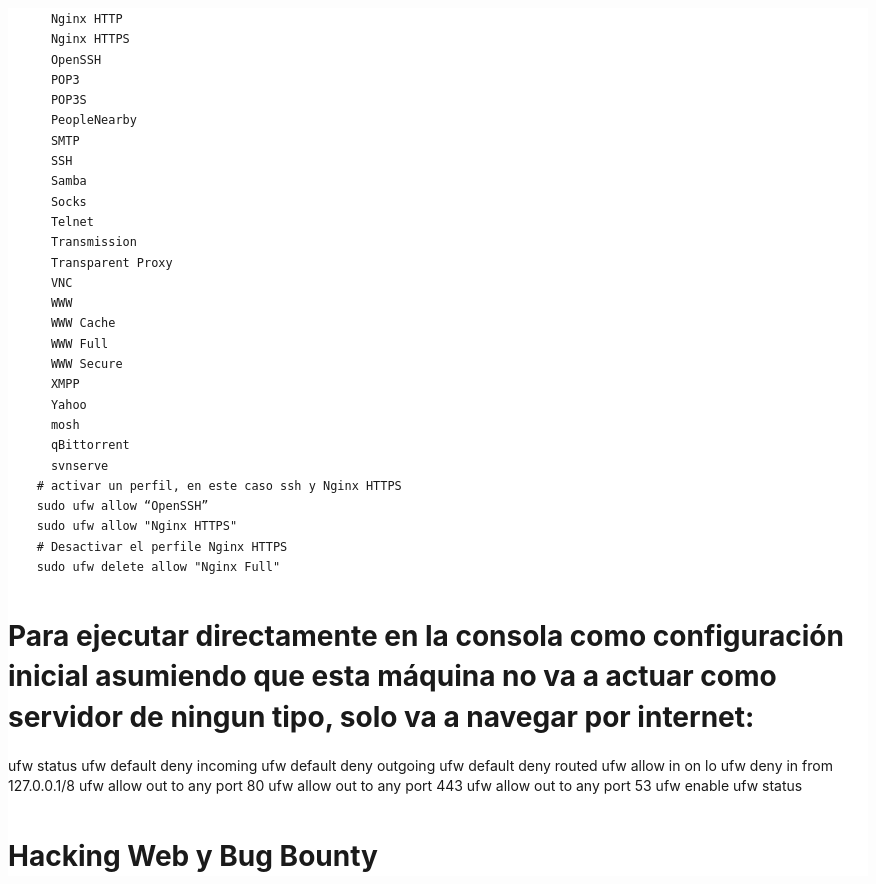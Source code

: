           Nginx HTTP
          Nginx HTTPS
          OpenSSH
          POP3
          POP3S
          PeopleNearby
          SMTP
          SSH
          Samba
          Socks
          Telnet
          Transmission
          Transparent Proxy
          VNC
          WWW
          WWW Cache
          WWW Full
          WWW Secure
          XMPP
          Yahoo
          mosh
          qBittorrent
          svnserve        
        # activar un perfil, en este caso ssh y Nginx HTTPS
        sudo ufw allow “OpenSSH”
        sudo ufw allow "Nginx HTTPS"
        # Desactivar el perfile Nginx HTTPS
        sudo ufw delete allow "Nginx Full"

# Para ejecutar directamente en la consola como configuración inicial asumiendo que esta máquina no va a actuar como servidor de ningun tipo, solo va a navegar por internet:
ufw status
ufw default deny incoming
ufw default deny outgoing
ufw default deny routed
ufw allow in on lo
ufw deny in from 127.0.0.1/8
ufw allow out to any port 80
ufw allow out to any port 443
ufw allow out to any port 53
ufw enable
ufw status

# Hacking Web y Bug Bounty
